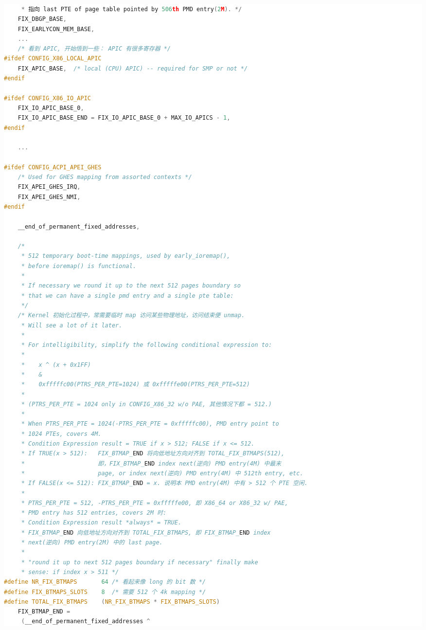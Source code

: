 ```c
	 * 指向 last PTE of page table pointed by 506th PMD entry(2M). */
	FIX_DBGP_BASE,
	FIX_EARLYCON_MEM_BASE,
	...
	/* 看到 APIC, 开始悟到一些： APIC 有很多寄存器 */
#ifdef CONFIG_X86_LOCAL_APIC
	FIX_APIC_BASE,	/* local (CPU) APIC) -- required for SMP or not */
#endif

#ifdef CONFIG_X86_IO_APIC
	FIX_IO_APIC_BASE_0,
	FIX_IO_APIC_BASE_END = FIX_IO_APIC_BASE_0 + MAX_IO_APICS - 1,
#endif

	...

#ifdef CONFIG_ACPI_APEI_GHES
	/* Used for GHES mapping from assorted contexts */
	FIX_APEI_GHES_IRQ,
	FIX_APEI_GHES_NMI,
#endif

	__end_of_permanent_fixed_addresses,

	/*
	 * 512 temporary boot-time mappings, used by early_ioremap(),
	 * before ioremap() is functional.
	 *
	 * If necessary we round it up to the next 512 pages boundary so
	 * that we can have a single pmd entry and a single pte table:
	 */
	/* Kernel 初始化过程中，常需要临时 map 访问某些物理地址，访问结束便 unmap.
	 * Will see a lot of it later.
	 *
	 * For intelligibility, simplify the following conditional expression to:
	 *
	 *    x ^ (x + 0x1FF)
	 *	  &
	 *	  0xfffffc00(PTRS_PER_PTE=1024) 或 0xfffffe00(PTRS_PER_PTE=512)
	 *
	 * (PTRS_PER_PTE = 1024 only in CONFIG_X86_32 w/o PAE, 其他情况下都 = 512.)
	 *
	 * When PTRS_PER_PTE = 1024(-PTRS_PER_PTE = 0xfffffc00), PMD entry point to
	 * 1024 PTEs, covers 4M.
	 * Condition Expression result = TRUE if x > 512; FALSE if x <= 512.
	 * If TRUE(x > 512):   FIX_BTMAP_END 将向低地址方向对齐到 TOTAL_FIX_BTMAPS(512),
	 *                     即，FIX_BTMAP_END index next(逆向) PMD entry(4M) 中最末
	 *                     page, or index next(逆向) PMD entry(4M) 中 512th entry, etc.
	 * If FALSE(x <= 512): FIX_BTMAP_END = x. 说明本 PMD entry(4M) 中有 > 512 个 PTE 空闲.
	 *
	 * PTRS_PER_PTE = 512, -PTRS_PER_PTE = 0xfffffe00, 即 X86_64 or X86_32 w/ PAE,
	 * PMD entry has 512 entries, covers 2M 时:
	 * Condition Expression result *always* = TRUE.
	 * FIX_BTMAP_END 向低地址方向对齐到 TOTAL_FIX_BTMAPS, 即 FIX_BTMAP_END index
	 * next(逆向) PMD entry(2M) 中的 last page.
	 *
	 * "round it up to next 512 pages boundary if necessary" finally make
	 * sense: if index x > 511 */
#define NR_FIX_BTMAPS		64 /* 看起来像 long 的 bit 数 */
#define FIX_BTMAPS_SLOTS	8  /* 需要 512 个 4k mapping */
#define TOTAL_FIX_BTMAPS	(NR_FIX_BTMAPS * FIX_BTMAPS_SLOTS)
	FIX_BTMAP_END =
	 (__end_of_permanent_fixed_addresses ^
```